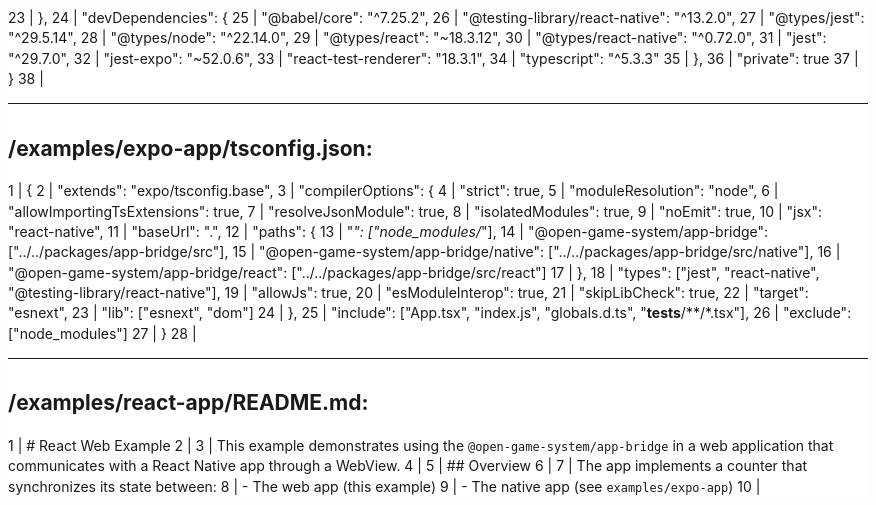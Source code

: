 23 |   },
24 |   "devDependencies": {
25 |     "@babel/core": "^7.25.2",
26 |     "@testing-library/react-native": "^13.2.0",
27 |     "@types/jest": "^29.5.14",
28 |     "@types/node": "^22.14.0",
29 |     "@types/react": "~18.3.12",
30 |     "@types/react-native": "^0.72.0",
31 |     "jest": "^29.7.0",
32 |     "jest-expo": "~52.0.6",
33 |     "react-test-renderer": "18.3.1",
34 |     "typescript": "^5.3.3"
35 |   },
36 |   "private": true
37 | }
38 | 


--------------------------------------------------------------------------------
/examples/expo-app/tsconfig.json:
--------------------------------------------------------------------------------
 1 | {
 2 |   "extends": "expo/tsconfig.base",
 3 |   "compilerOptions": {
 4 |     "strict": true,
 5 |     "moduleResolution": "node",
 6 |     "allowImportingTsExtensions": true,
 7 |     "resolveJsonModule": true,
 8 |     "isolatedModules": true,
 9 |     "noEmit": true,
10 |     "jsx": "react-native",
11 |     "baseUrl": ".",
12 |     "paths": {
13 |       "*": ["node_modules/*"],
14 |       "@open-game-system/app-bridge": ["../../packages/app-bridge/src"],
15 |       "@open-game-system/app-bridge/native": ["../../packages/app-bridge/src/native"],
16 |       "@open-game-system/app-bridge/react": ["../../packages/app-bridge/src/react"]
17 |     },
18 |     "types": ["jest", "react-native", "@testing-library/react-native"],
19 |     "allowJs": true,
20 |     "esModuleInterop": true,
21 |     "skipLibCheck": true,
22 |     "target": "esnext",
23 |     "lib": ["esnext", "dom"]
24 |   },
25 |   "include": ["App.tsx", "index.js", "globals.d.ts", "__tests__/**/*.tsx"],
26 |   "exclude": ["node_modules"]
27 | }
28 | 


--------------------------------------------------------------------------------
/examples/react-app/README.md:
--------------------------------------------------------------------------------
  1 | # React Web Example
  2 | 
  3 | This example demonstrates using the `@open-game-system/app-bridge` in a web application that communicates with a React Native app through a WebView.
  4 | 
  5 | ## Overview
  6 | 
  7 | The app implements a counter that synchronizes its state between:
  8 | - The web app (this example)
  9 | - The native app (see `examples/expo-app`)
 10 | 